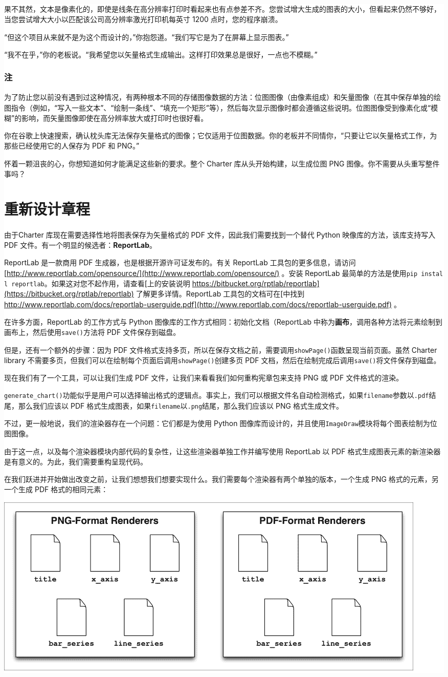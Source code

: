 果不其然，文本是像素化的，即使是线条在高分辨率打印时看起来也有点参差不齐。您尝试增大生成的图表的大小，但看起来仍然不够好，当您尝试增大大小以匹配该公司高分辨率激光打印机每英寸 1200 点时，您的程序崩溃。

“但这个项目从来就不是为这个而设计的，”你抱怨道。“我们写它是为了在屏幕上显示图表。”

“我不在乎，”你的老板说。“我希望您以矢量格式生成输出。这样打印效果总是很好，一点也不模糊。”

### 注

为了防止您以前没有遇到过这种情况，有两种根本不同的存储图像数据的方法：位图图像（由像素组成）和矢量图像（在其中保存单独的绘图指令（例如，“写入一些文本”、“绘制一条线”、“填充一个矩形”等），然后每次显示图像时都会遵循这些说明。位图图像受到像素化或“模糊”的影响，而矢量图像即使在高分辨率放大或打印时也很好看。

你在谷歌上快速搜索，确认枕头库无法保存矢量格式的图像；它仅适用于位图数据。你的老板并不同情你，“只要让它以矢量格式工作，为那些已经使用它的人保存为 PDF 和 PNG。”

怀着一颗沮丧的心，你想知道如何才能满足这些新的要求。整个 Charter 库从头开始构建，以生成位图 PNG 图像。你不需要从头重写整件事吗？

# 重新设计章程

由于Charter 库现在需要选择性地将图表保存为矢量格式的 PDF 文件，因此我们需要找到一个替代 Python 映像库的方法，该库支持写入 PDF 文件。有一个明显的候选者：**ReportLab**。

ReportLab 是一款商用 PDF 生成器，也是根据开源许可证发布的。有关 ReportLab 工具包的更多信息，请访问[http://www.reportlab.com/opensource/](http://www.reportlab.com/opensource/) 。安装 ReportLab 最简单的方法是使用`pip install reportlab`。如果这对您不起作用，请查看[上的安装说明 https://bitbucket.org/rptlab/reportlab](https://bitbucket.org/rptlab/reportlab) 了解更多详情。ReportLab 工具包的文档可在[中找到 http://www.reportlab.com/docs/reportlab-userguide.pdf](http://www.reportlab.com/docs/reportlab-userguide.pdf) 。

在许多方面，ReportLab 的工作方式与 Python 图像库的工作方式相同：初始化文档（ReportLab 中称为**画布**，调用各种方法将元素绘制到画布上，然后使用`save()`方法将 PDF 文件保存到磁盘。

但是，还有一个额外的步骤：因为 PDF 文件格式支持多页，所以在保存文档之前，需要调用`showPage()`函数呈现当前页面。虽然 Charter library 不需要多页，但我们可以在绘制每个页面后调用`showPage()`创建多页 PDF 文档，然后在绘制完成后调用`save()`将文件保存到磁盘。

现在我们有了一个工具，可以让我们生成 PDF 文件，让我们来看看我们如何重构宪章包来支持 PNG 或 PDF 文件格式的渲染。

`generate_chart()`功能似乎是用户可以选择输出格式的逻辑点。事实上，我们可以根据文件名自动检测格式，如果`filename`参数以`.pdf`结尾，那么我们应该以 PDF 格式生成图表，如果`filename`以`.png`结尾，那么我们应该以 PNG 格式生成文件。

不过，更一般地说，我们的渲染器存在一个问题：它们都是为使用 Python 图像库而设计的，并且使用`ImageDraw`模块将每个图表绘制为位图图像。

由于这一点，以及每个渲染器模块内部代码的复杂性，让这些渲染器单独工作并编写使用 ReportLab 以 PDF 格式生成图表元素的新渲染器是有意义的。为此，我们需要重构呈现代码。

在我们跃进并开始做出改变之前，让我们想想我们想要实现什么。我们需要每个渲染器有两个单独的版本，一个生成 PNG 格式的元素，另一个生成 PDF 格式的相同元素：

![Redesigning Charter](img/B05012_4_11.jpg)
